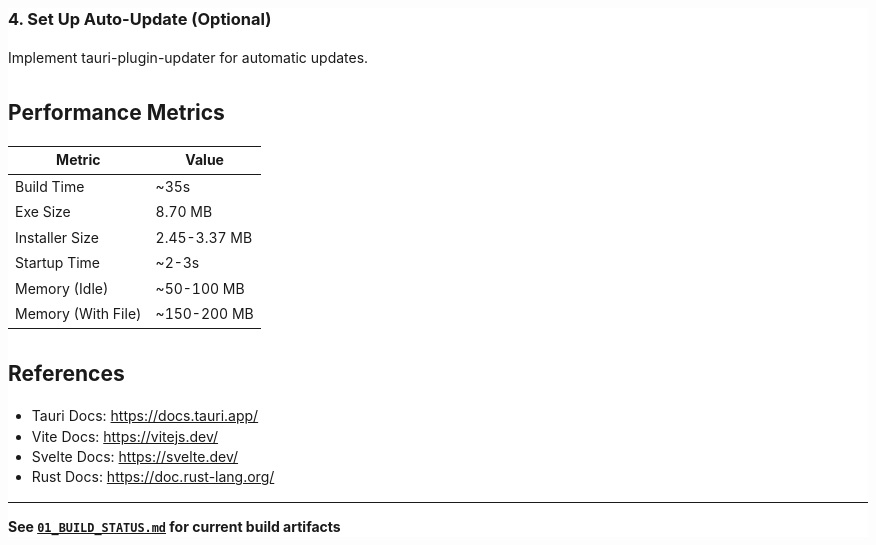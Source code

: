 ### 4. Set Up Auto-Update (Optional)

Implement tauri-plugin-updater for automatic updates.

## Performance Metrics

| Metric | Value |
|--------|-------|
| Build Time | ~35s |
| Exe Size | 8.70 MB |
| Installer Size | 2.45-3.37 MB |
| Startup Time | ~2-3s |
| Memory (Idle) | ~50-100 MB |
| Memory (With File) | ~150-200 MB |

## References

- Tauri Docs: https://docs.tauri.app/
- Vite Docs: https://vitejs.dev/
- Svelte Docs: https://svelte.dev/
- Rust Docs: https://doc.rust-lang.org/

---

**See [`01_BUILD_STATUS.md`](01_BUILD_STATUS.md) for current build artifacts**
